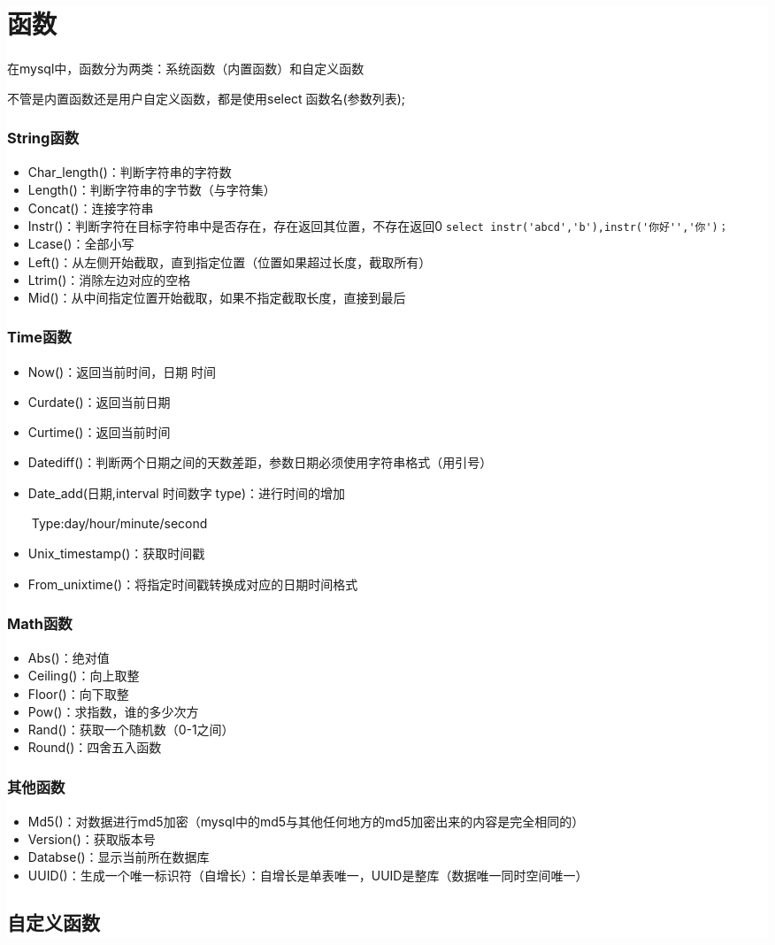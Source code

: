 # 函数  

  在mysql中，函数分为两类：系统函数（内置函数）和自定义函数

不管是内置函数还是用户自定义函数，都是使用select 函数名(参数列表);

### String函数

+ Char_length()：判断字符串的字符数
+ Length()：判断字符串的字节数（与字符集）
+ Concat()：连接字符串
+ Instr()：判断字符在目标字符串中是否存在，存在返回其位置，不存在返回0
  ```select instr('abcd','b'),instr('你好'','你')；```
+ Lcase()：全部小写
+ Left()：从左侧开始截取，直到指定位置（位置如果超过长度，截取所有）
+ Ltrim()：消除左边对应的空格
+ Mid()：从中间指定位置开始截取，如果不指定截取长度，直接到最后



### Time函数

+ Now()：返回当前时间，日期 时间

+ Curdate()：返回当前日期

+ Curtime()：返回当前时间

+ Datediff()：判断两个日期之间的天数差距，参数日期必须使用字符串格式（用引号）

+ Date_add(日期,interval 时间数字 type)：进行时间的增加

  ​                        Type:day/hour/minute/second

+ Unix_timestamp()：获取时间戳

+ From_unixtime()：将指定时间戳转换成对应的日期时间格式



### Math函数

+ Abs()：绝对值
+ Ceiling()：向上取整
+ Floor()：向下取整
+ Pow()：求指数，谁的多少次方
+ Rand()：获取一个随机数（0-1之间）
+ Round()：四舍五入函数



### 其他函数

+ Md5()：对数据进行md5加密（mysql中的md5与其他任何地方的md5加密出来的内容是完全相同的）
+ Version()：获取版本号
+ Databse()：显示当前所在数据库
+ UUID()：生成一个唯一标识符（自增长）：自增长是单表唯一，UUID是整库（数据唯一同时空间唯一）





## 自定义函数
  ```